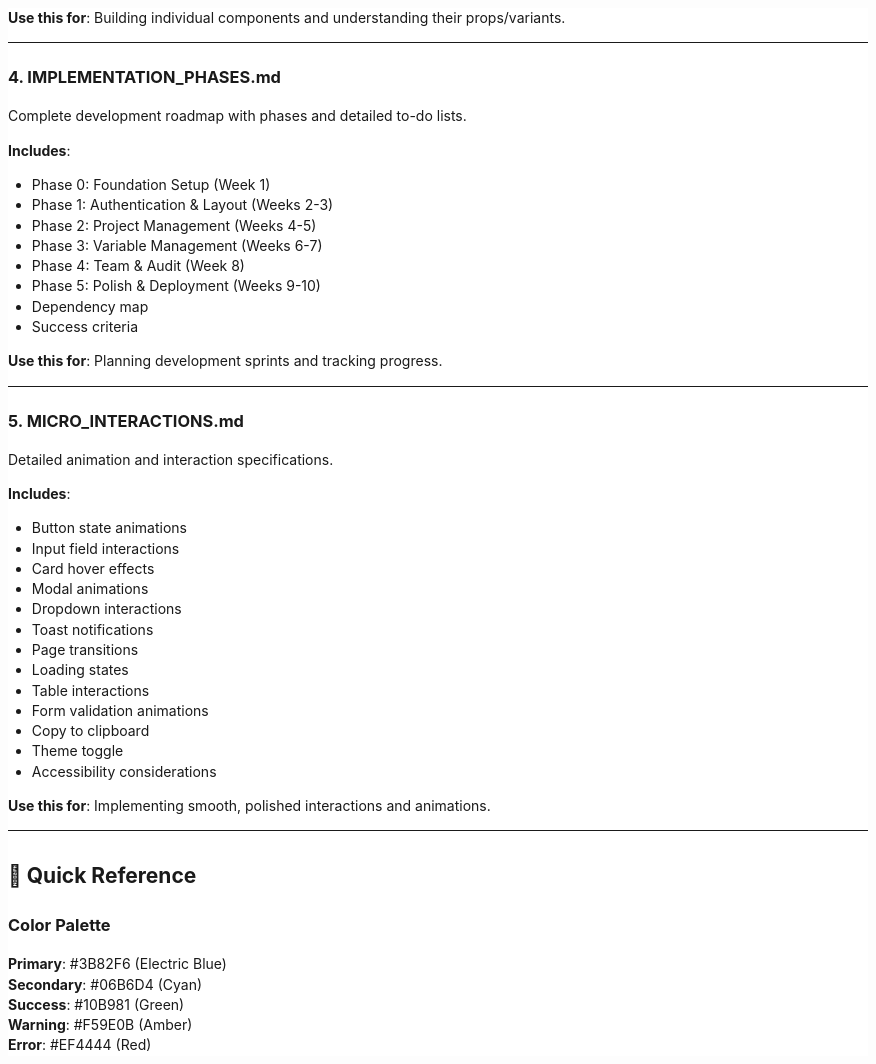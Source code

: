 **Use this for**: Building individual components and understanding their props/variants.

---

### 4. **IMPLEMENTATION_PHASES.md**
Complete development roadmap with phases and detailed to-do lists.

**Includes**:
- Phase 0: Foundation Setup (Week 1)
- Phase 1: Authentication & Layout (Weeks 2-3)
- Phase 2: Project Management (Weeks 4-5)
- Phase 3: Variable Management (Weeks 6-7)
- Phase 4: Team & Audit (Week 8)
- Phase 5: Polish & Deployment (Weeks 9-10)
- Dependency map
- Success criteria

**Use this for**: Planning development sprints and tracking progress.

---

### 5. **MICRO_INTERACTIONS.md**
Detailed animation and interaction specifications.

**Includes**:
- Button state animations
- Input field interactions
- Card hover effects
- Modal animations
- Dropdown interactions
- Toast notifications
- Page transitions
- Loading states
- Table interactions
- Form validation animations
- Copy to clipboard
- Theme toggle
- Accessibility considerations

**Use this for**: Implementing smooth, polished interactions and animations.

---

## 🎨 Quick Reference

### Color Palette

**Primary**: #3B82F6 (Electric Blue)  
**Secondary**: #06B6D4 (Cyan)  
**Success**: #10B981 (Green)  
**Warning**: #F59E0B (Amber)  
**Error**: #EF4444 (Red)
